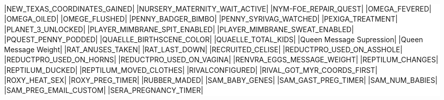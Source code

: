 |NEW_TEXAS_COORDINATES_GAINED|
|NURSERY_MATERNITY_WAIT_ACTIVE|
|NYM-FOE_REPAIR_QUEST|
|OMEGA_FEVERED|
|OMEGA_OILED|
|OMEGE_FLUSHED|
|PENNY_BADGER_BIMBO|
|PENNY_SYRIVAG_WATCHED|
|PEXIGA_TREATMENT|
|PLANET_3_UNLOCKED|
|PLAYER_MIMBRANE_SPIT_ENABLED|
|PLAYER_MIMBRANE_SWEAT_ENABLED|
|PQUEST_PENNY_PODDED|
|QUAELLE_BIRTHSCENE_COLOR|
|QUAELLE_TOTAL_KIDS|
|Queen Message Supression|
|Queen Message Weight|
|RAT_ANUSES_TAKEN|
|RAT_LAST_DOWN|
|RECRUITED_CELISE|
|REDUCTPRO_USED_ON_ASSHOLE|
|REDUCTPRO_USED_ON_HORNS|
|REDUCTPRO_USED_ON_VAGINA|
|RENVRA_EGGS_MESSAGE_WEIGHT|
|REPTILUM_CHANGES|
|REPTILUM_DUCKED|
|REPTILUM_MOVED_CLOTHES|
|RIVALCONFIGURED|
|RIVAL_GOT_MYR_COORDS_FIRST|
|ROXY_HEAT_SEX|
|ROXY_PREG_TIMER|
|RUBBER_MADED|
|SAM_BABY_GENES|
|SAM_GAST_PREG_TIMER|
|SAM_NUM_BABIES|
|SAM_PREG_EMAIL_CUSTOM|
|SERA_PREGNANCY_TIMER|